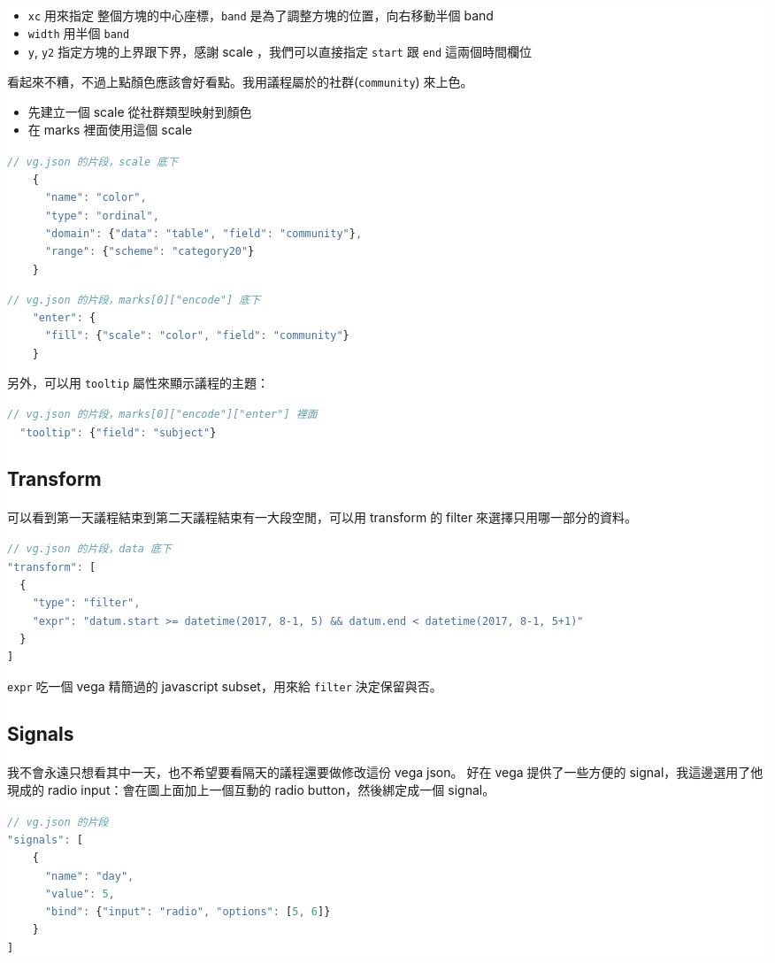 
  * `xc` 用來指定 整個方塊的中心座標，`band` 是為了調整方塊的位置，向右移動半個 band
  * `width` 用半個 `band`
  * `y`, `y2` 指定方塊的上界跟下界，感謝 scale ，我們可以直接指定 `start` 跟 `end` 這兩個時間欄位

看起來不糟，不過上點顏色應該會好看點。我用議程屬於的社群(`community`) 來上色。

  * 先建立一個 scale 從社群類型映射到顏色
  * 在 marks 裡面使用這個 scale

~~~~JavaScript
// vg.json 的片段，scale 底下
    {
      "name": "color",
      "type": "ordinal",
      "domain": {"data": "table", "field": "community"},
      "range": {"scheme": "category20"}
    }
~~~~

~~~~JavaScript
// vg.json 的片段，marks[0]["encode"] 底下
    "enter": {
      "fill": {"scale": "color", "field": "community"}
    }
~~~~

另外，可以用 `tooltip` 屬性來顯示議程的主題：

~~~~JavaScript
// vg.json 的片段，marks[0]["encode"]["enter"] 裡面
  "tooltip": {"field": "subject"}
~~~~


## Transform

可以看到第一天議程結束到第二天議程結束有一大段空閒，可以用 transform 的 filter 來選擇只用哪一部分的資料。

~~~~JavaScript
// vg.json 的片段，data 底下
"transform": [
  {
    "type": "filter",
    "expr": "datum.start >= datetime(2017, 8-1, 5) && datum.end < datetime(2017, 8-1, 5+1)"
  }
]
~~~~

`expr` 吃一個 vega 精簡過的 javascript subset，用來給 `filter` 決定保留與否。

## Signals

我不會永遠只想看其中一天，也不希望要看隔天的議程還要做修改這份 vega json。
好在 vega 提供了一些方便的 signal，我這邊選用了他現成的 radio input：會在圖上面加上一個互動的 radio button，然後綁定成一個 signal。


~~~~JavaScript
// vg.json 的片段
"signals": [
    {
      "name": "day",
      "value": 5,
      "bind": {"input": "radio", "options": [5, 6]}
    }
]
~~~~


[vega vs d3]: https://github.com/vega/vega/wiki/Vega-and-D3
[d3 barchart]: https://bl.ocks.org/mbostock/3885304
[^linux-kernel-coding-style]: <https://www.kernel.org/doc/html/v4.10/process/coding-style.html#functions>
[vega barchart]: https://vega.github.io/vega/examples/bar-chart/
[coscup2017 hackathon]: https://docs.google.com/spreadsheets/d/1gVQtWEqOZLsDtk1j-_TrPqq_nWN5VcTtWLpme3yl3Zc/edit#gid=98295178
[coscup2017 tutorial]: https://vega.github.io/editor/#/gist/vega/op8867555/5af6189b957373bf0ff9969c8e3d426a
[Thinking with Joins]: https://bost.ocks.org/mike/join/
[vega mark]: https://vega.github.io/vega/docs/marks/
[vega scale band]: https://vega.github.io/vega/docs/scales/#band
[vega doc]: https://vega.github.io/vega/docs/
[Let's Make A Bar Chart]: https://vega.github.io/vega/tutorials/bar-chart/
[Mapping Airport Connections]: https://vega.github.io/vega/tutorials/airports/
[Vega Editor]: https://vega.github.io/editor
[d3.js]: https://d3js.org/
[vega]: https://vega.github.io/vega/
[vega spec]: https://vega.github.io/vega/docs/specification/
[vega bar-chart]: https://vega.github.io/vega/tutorials/bar-chart/
[vega-lite]: https://vega.github.io/vega-lite/
[coscup2017 submissions]: https://op8867555.github.io/coscup2017-submissions/index.html